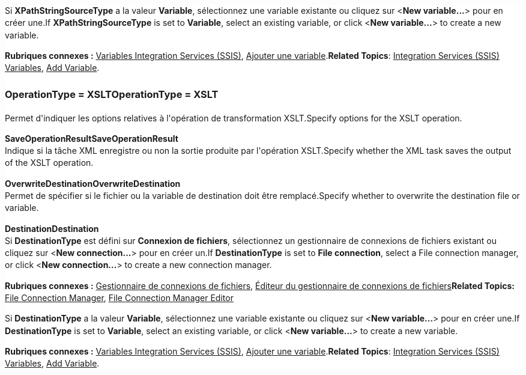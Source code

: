  <span data-ttu-id="9f867-198">Si **XPathStringSourceType** a la valeur **Variable**, sélectionnez une variable existante ou cliquez sur \<**New variable...**> pour en créer une.</span><span class="sxs-lookup"><span data-stu-id="9f867-198">If **XPathStringSourceType** is set to **Variable**, select an existing variable, or click \<**New variable...**> to create a new variable.</span></span>  
  
 <span data-ttu-id="9f867-199">**Rubriques connexes :** [Variables Integration Services &#40;SSIS&#41;](integration-services-ssis-variables.md), [Ajouter une variable](../../2014/integration-services/add-variable.md).</span><span class="sxs-lookup"><span data-stu-id="9f867-199">**Related Topics**: [Integration Services &#40;SSIS&#41; Variables](integration-services-ssis-variables.md), [Add Variable](../../2014/integration-services/add-variable.md).</span></span>  
  
### <a name="operationtype--xslt"></a><span data-ttu-id="9f867-200">OperationType = XSLT</span><span class="sxs-lookup"><span data-stu-id="9f867-200">OperationType = XSLT</span></span>  
 <span data-ttu-id="9f867-201">Permet d'indiquer les options relatives à l'opération de transformation XSLT.</span><span class="sxs-lookup"><span data-stu-id="9f867-201">Specify options for the XSLT operation.</span></span>  
  
 <span data-ttu-id="9f867-202">**SaveOperationResult**</span><span class="sxs-lookup"><span data-stu-id="9f867-202">**SaveOperationResult**</span></span>  
 <span data-ttu-id="9f867-203">Indique si la tâche XML enregistre ou non la sortie produite par l'opération XSLT.</span><span class="sxs-lookup"><span data-stu-id="9f867-203">Specify whether the XML task saves the output of the XSLT operation.</span></span>  
  
 <span data-ttu-id="9f867-204">**OverwriteDestination**</span><span class="sxs-lookup"><span data-stu-id="9f867-204">**OverwriteDestination**</span></span>  
 <span data-ttu-id="9f867-205">Permet de spécifier si le fichier ou la variable de destination doit être remplacé.</span><span class="sxs-lookup"><span data-stu-id="9f867-205">Specify whether to overwrite the destination file or variable.</span></span>  
  
 <span data-ttu-id="9f867-206">**Destination**</span><span class="sxs-lookup"><span data-stu-id="9f867-206">**Destination**</span></span>  
 <span data-ttu-id="9f867-207">Si **DestinationType** est défini sur **Connexion de fichiers**, sélectionnez un gestionnaire de connexions de fichiers existant ou cliquez sur \<**New connection...**> pour en créer un.</span><span class="sxs-lookup"><span data-stu-id="9f867-207">If **DestinationType** is set to **File connection**, select a File connection manager, or click \<**New connection...**> to create a new connection manager.</span></span>  
  
 <span data-ttu-id="9f867-208">**Rubriques connexes :** [Gestionnaire de connexions de fichiers](connection-manager/file-connection-manager.md), [Éditeur du gestionnaire de connexions de fichiers](../../2014/integration-services/file-connection-manager-editor.md)</span><span class="sxs-lookup"><span data-stu-id="9f867-208">**Related Topics:** [File Connection Manager](connection-manager/file-connection-manager.md), [File Connection Manager Editor](../../2014/integration-services/file-connection-manager-editor.md)</span></span>  
  
 <span data-ttu-id="9f867-209">Si **DestinationType** a la valeur **Variable**, sélectionnez une variable existante ou cliquez sur \<**New variable...**> pour en créer une.</span><span class="sxs-lookup"><span data-stu-id="9f867-209">If **DestinationType** is set to **Variable**, select an existing variable, or click \<**New variable...**> to create a new variable.</span></span>  
  
 <span data-ttu-id="9f867-210">**Rubriques connexes :** [Variables Integration Services &#40;SSIS&#41;](integration-services-ssis-variables.md), [Ajouter une variable](../../2014/integration-services/add-variable.md).</span><span class="sxs-lookup"><span data-stu-id="9f867-210">**Related Topics**: [Integration Services &#40;SSIS&#41; Variables](integration-services-ssis-variables.md), [Add Variable](../../2014/integration-services/add-variable.md).</span></span>  
  